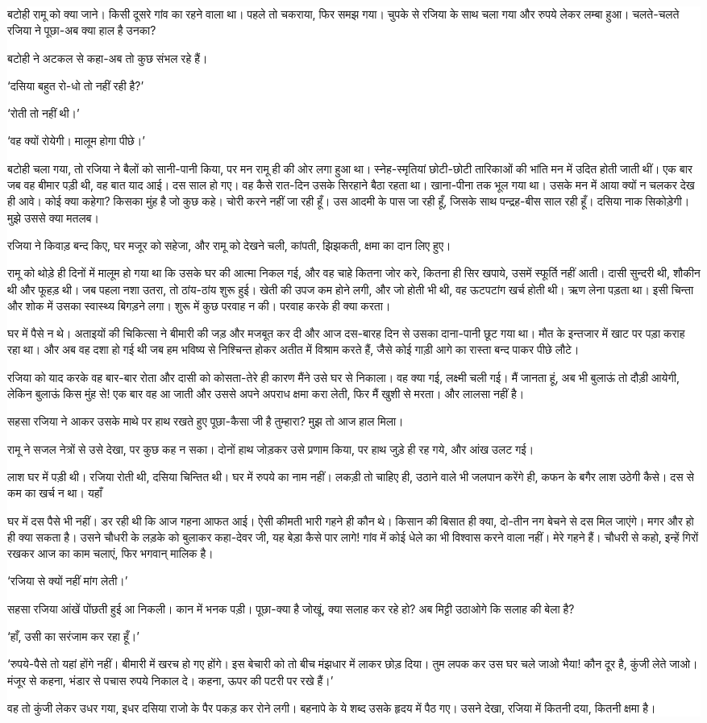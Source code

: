 बटोही रामू को क्या जाने। किसी दूसरे गांव का रहने वाला था। पहले तो चकराया, फिर समझ गया। चुपके से रजिया के साथ चला गया और रुपये लेकर लम्बा हुआ। चलते-चलते रजिया ने पूछा-अब क्या हाल है उनका?

बटोही ने अटकल से कहा-अब तो कुछ संभल रहे हैं।

‘दसिया बहुत रो-धो तो नहीं रही है?’

‘रोती तो नहीं थी।’

‘वह क्यों रोयेगी। मालूम होगा पीछे।’

बटोही चला गया, तो रजिया ने बैलों को सानी-पानी किया, पर मन रामू ही की ओर लगा हुआ था। स्नेह-स्मृतियां छोटी-छोटी तारिकाओं की भांति मन में उदित होती जाती थीं। एक बार जब वह बीमार पड़ी थी, वह बात याद आई। दस साल हो गए। वह कैसे रात-दिन उसके सिरहाने बैठा रहता था। खाना-पीना तक भूल गया था। उसके मन में आया क्यों न चलकर देख ही आवे। कोई क्या कहेगा? किसका मुंह है जो कुछ कहे। चोरी करने नहीं जा रही हूँ। उस आदमी के पास जा रही हूँ, जिसके साथ पन्द्रह-बीस साल रही हूँ। दसिया नाक सिकोड़ेगी। मुझे उससे क्या मतलब।

रजिया ने किवाड़ बन्द किए, घर मजूर को सहेजा, और रामू को देखने चली, कांपती, झिझकती, क्षमा का दान लिए हुए।

रामू को थोड़े ही दिनों में मालूम हो गया था कि उसके घर की आत्मा निकल गई, और वह चाहे कितना जोर करे, कितना ही सिर खपाये, उसमें स्फूर्ति नहीं आती। दासी सुन्दरी थी, शौकीन थी और फूहड़ थी। जब पहला नशा उतरा, तो ठांय-ठांय शुरू हुई। खेती की उपज कम होने लगी, और जो होती भी थी, वह ऊटपटांग खर्च होती थी। ऋण लेना पड़ता था। इसी चिन्ता और शोक में उसका स्वास्थ्य बिगड़ने लगा। शुरू में कुछ परवाह न की। परवाह करके ही क्या करता।

घर में पैसे न थे। अताइयों की चिकित्सा ने बीमारी की जड़ और मजबूत कर दी और आज दस-बारह दिन से उसका दाना-पानी छूट गया था। मौत के इन्तजार में खाट पर पड़ा कराह रहा था। और अब वह दशा हो गई थी जब हम भविष्य से निश्चिन्त होकर अतीत में विश्राम करते हैं, जैसे कोई गाड़ी आगे का रास्ता बन्द पाकर पीछे लौटे।

रजिया को याद करके वह बार-बार रोता और दासी को कोसता-तेरे ही कारण मैंने उसे घर से निकाला। वह क्या गई, लक्ष्मी चली गई। मैं जानता हूं, अब भी बुलाऊं तो दौड़ी आयेगी, लेकिन बुलाऊं किस मुंह से! एक बार वह आ जाती और उससे अपने अपराध क्षमा करा लेती, फिर मैं खुशी से मरता। और लालसा नहीं है।

सहसा रजिया ने आकर उसके माथे पर हाथ रखते हुए पूछा-कैसा जी है तुम्हारा? मुझ तो आज हाल मिला।

रामू ने सजल नेत्रों से उसे देखा, पर कुछ कह न सका। दोनों हाथ जोड़कर उसे प्रणाम किया, पर हाथ जुड़े ही रह गये, और आंख उलट गई।

लाश घर में पड़ी थी। रजिया रोती थी, दसिया चिन्तित थी। घर में रुपये का नाम नहीं। लकड़ी तो चाहिए ही, उठाने वाले भी जलपान करेंगे ही, कफन के बगैर लाश उठेगी कैसे। दस से कम का खर्च न था। यहाँ

घर में दस पैसे भी नहीं। डर रही थी कि आज गहना आफत आई। ऐसी कीमती भारी गहने ही कौन थे। किसान की बिसात ही क्या, दो-तीन नग बेचने से दस मिल जाएंगे। मगर और हो ही क्या सकता है। उसने चौधरी के लड़के को बुलाकर कहा-देवर जी, यह बेड़ा कैसे पार लागे! गांव में कोई धेले का भी विश्वास करने वाला नहीं। मेरे गहने हैं। चौधरी से कहो, इन्हें गिरों रखकर आज का काम चलाएं, फिर भगवान् मालिक है।

‘रजिया से क्यों नहीं मांग लेती।’

सहसा रजिया आंखें पोंछती हुई आ निकली। कान में भनक पड़ी। पूछा-क्या है जोखूं, क्या सलाह कर रहे हो? अब मिट्टी उठाओगे कि सलाह की बेला है?

‘हाँ, उसी का सरंजाम कर रहा हूँ।’

‘रुपये-पैसे तो यहां होंगे नहीं। बीमारी में खरच हो गए होंगे। इस बेचारी को तो बीच मंझधार में लाकर छोड़ दिया। तुम लपक कर उस घर चले जाओ भैया! कौन दूर है, कुंजी लेते जाओ। मंजूर से कहना, भंडार से पचास रुपये निकाल दे। कहना, ऊपर की पटरी पर रखे हैं।’

वह तो कुंजी लेकर उधर गया, इधर दसिया राजो के पैर पकड़ कर रोने लगी। बहनापे के ये शब्द उसके हृदय में पैठ गए। उसने देखा, रजिया में कितनी दया, कितनी क्षमा है।
